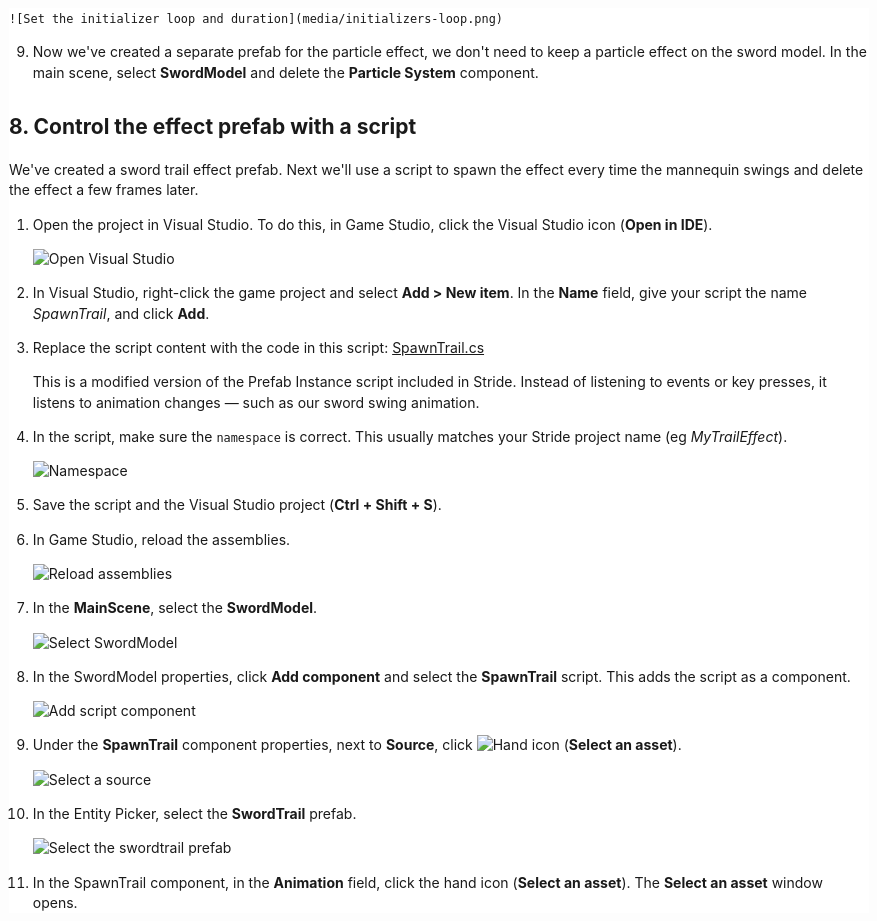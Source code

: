     ![Set the initializer loop and duration](media/initializers-loop.png)

9. Now we've created a separate prefab for the particle effect, we don't need to keep a particle effect on the sword model. In the main scene, select **SwordModel** and delete the **Particle System** component.

## 8. Control the effect prefab with a script

We've created a sword trail effect prefab. Next we'll use a script to spawn the effect every time the mannequin swings and delete the effect a few frames later.

1. Open the project in Visual Studio. To do this, in Game Studio, click the Visual Studio icon (**Open in IDE**).

    ![Open Visual Studio](media/open-visual-studio.png)

2. In Visual Studio, right-click the game project and select **Add > New item**. In the **Name** field, give your script the name *SpawnTrail*, and click **Add**.

3. Replace the script content with the code in this script: [SpawnTrail.cs](https://github.com/stride3d/stride-docs/blob/master/en/manual/particles/tutorials/media/SpawnTrail.cs)

    This is a modified version of the Prefab Instance script included in Stride. Instead of listening to events or key presses, it listens to animation changes — such as our sword swing animation.

4. In the script, make sure the ``namespace`` is correct. This usually matches your Stride project name (eg *MyTrailEffect*).

    ![Namespace](media/script-namespace.png)

5. Save the script and the Visual Studio project (**Ctrl + Shift + S**).

6. In Game Studio, reload the assemblies.

    ![Reload assemblies](media/reload-assemblies.png)

7. In the **MainScene**, select the **SwordModel**.

    ![Select SwordModel](media/select-swordmodel.png)

8. In the SwordModel properties, click **Add component** and select the **SpawnTrail** script. This adds the script as a component.

    ![Add script component](media/add-script-component.png)

9. Under the **SpawnTrail** component properties, next to **Source**, click ![Hand icon](~/manual/game-studio/media/hand-icon.png) (**Select an asset**).

    ![Select a source](media/select-asset-for-script.png)

10. In the Entity Picker, select the **SwordTrail** prefab.

    ![Select the swordtrail prefab](media/select-swordtrail-prefab-as-asset.png)

11. In the SpawnTrail component, in the **Animation** field, click the hand icon (**Select an asset**).     The **Select an asset** window opens.

